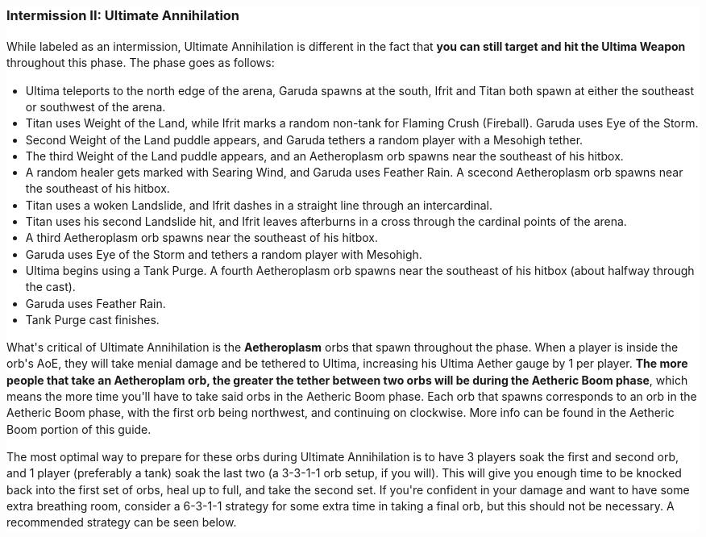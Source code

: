 ### Intermission II: Ultimate Annihilation

While labeled as an intermission, Ultimate Annihilation is different in the fact
that **you can still target and hit the Ultima Weapon** throughout this phase.
The phase goes as follows:

* Ultima teleports to the north edge of the arena,
 Garuda spawns at the south, Ifrit and Titan both spawn at either the
southeast or southwest of the arena.
* Titan uses Weight of the Land, while Ifrit marks a random non-tank for
Flaming Crush (Fireball). Garuda uses Eye of the Storm.
* Second Weight of the Land puddle appears, and Garuda tethers a random player
with a Mesohigh tether.
* The third Weight of the Land puddle appears, and an Aetheroplasm orb spawns
near the southeast of his hitbox.
* A random healer gets marked with Searing Wind, and Garuda uses
Feather Rain. A scecond Aetheroplasm orb spawns near the southeast
of his hitbox.
* Titan uses a woken Landslide, and Ifrit dashes in a straight line through an intercardinal.
* Titan uses his second Landslide hit, and Ifrit leaves afterburns in a cross
through the cardinal points of the arena.
* A third Aetheroplasm orb spawns near the southeast of his hitbox.
* Garuda uses Eye of the Storm and tethers a random player with Mesohigh.
* Ultima begins using a Tank Purge.  A fourth Aetheroplasm orb
spawns near the southeast of his hitbox (about halfway through the
cast).
* Garuda uses Feather Rain.
* Tank Purge cast finishes.

What's critical of Ultimate Annihilation is the **Aetheroplasm**
 orbs that spawn throughout the phase. When a player is inside the orb's
 AoE, they will take menial damage and be tethered to Ultima, increasing
 his Ultima Aether gauge by 1 per player.
 **The more people that take an Aetheroplam orb, the greater the tether
 between two orbs will be during the Aetheric Boom phase**, which
 means the more time you'll have to take said orbs in the Aetheric Boom
phase. Each orb that spawns corresponds to an orb in the Aetheric Boom
phase, with the first orb being northwest, and continuing on clockwise.
More info can be found in the Aetheric Boom portion of this guide.

The most optimal way to prepare for these orbs during Ultimate
Annihilation is to have 3 players soak the first and second orb, and 1
player (preferably a tank) soak the last two (a 3-3-1-1 orb setup, if
you will). This will give you enough time to be knocked back into the
first set of orbs, heal up to full, and take the second set. If you're
confident in your damage and want to have some extra breathing room,
consider a 6-3-1-1 strategy for some extra time in taking a final orb,
but this should not be necessary. A recommended strategy can be seen
below.

<div class="glider-contain" id="annihilation">
<div class="glider">
<div>
